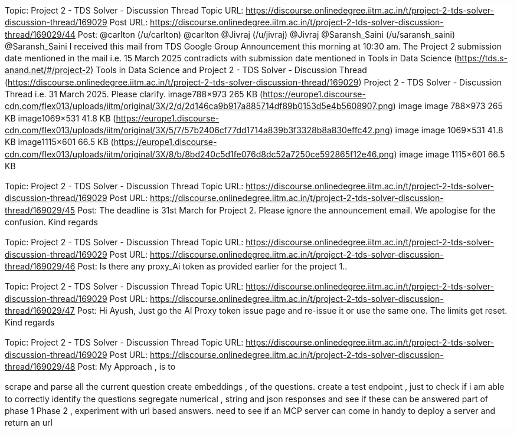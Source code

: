 Topic: Project 2 - TDS Solver - Discussion Thread
Topic URL: https://discourse.onlinedegree.iitm.ac.in/t/project-2-tds-solver-discussion-thread/169029
Post URL: https://discourse.onlinedegree.iitm.ac.in/t/project-2-tds-solver-discussion-thread/169029/44
Post:  @carlton (/u/carlton) @carlton   @Jivraj (/u/jivraj) @Jivraj   @Saransh_Saini (/u/saransh_saini) @Saransh_Saini 
I received this mail from TDS Google Group Announcement this morning at 10:30 am. The Project 2 submission date mentioned in the mail i.e. 15 March 2025 contradicts with submission date mentioned in  Tools in Data Science (https://tds.s-anand.net/#/project-2) Tools in Data Science  and 
 Project 2 - TDS Solver - Discussion Thread (https://discourse.onlinedegree.iitm.ac.in/t/project-2-tds-solver-discussion-thread/169029) Project 2 - TDS Solver - Discussion Thread  i.e. 31 March 2025. Please clarify. 
 image788×973 265 KB (https://europe1.discourse-cdn.com/flex013/uploads/iitm/original/3X/2/d/2d146ca9b917a885714df89b0153d5e4b5608907.png) image image 788×973 265 KB 
 image1069×531 41.8 KB (https://europe1.discourse-cdn.com/flex013/uploads/iitm/original/3X/5/7/57b2406cf77dd1714a839b3f3328b8a830effc42.png) image image 1069×531 41.8 KB 
 image1115×601 66.5 KB (https://europe1.discourse-cdn.com/flex013/uploads/iitm/original/3X/8/b/8bd240c5d1fe076d8dc52a7250ce592865f12e46.png) image image 1115×601 66.5 KB 

Topic: Project 2 - TDS Solver - Discussion Thread
Topic URL: https://discourse.onlinedegree.iitm.ac.in/t/project-2-tds-solver-discussion-thread/169029
Post URL: https://discourse.onlinedegree.iitm.ac.in/t/project-2-tds-solver-discussion-thread/169029/45
Post:  The deadline is 31st March for Project 2. Please ignore the announcement email. We apologise for the confusion. 
 Kind regards 

Topic: Project 2 - TDS Solver - Discussion Thread
Topic URL: https://discourse.onlinedegree.iitm.ac.in/t/project-2-tds-solver-discussion-thread/169029
Post URL: https://discourse.onlinedegree.iitm.ac.in/t/project-2-tds-solver-discussion-thread/169029/46
Post:  Is there any proxy_Ai token as provided earlier for the project 1.. 

Topic: Project 2 - TDS Solver - Discussion Thread
Topic URL: https://discourse.onlinedegree.iitm.ac.in/t/project-2-tds-solver-discussion-thread/169029
Post URL: https://discourse.onlinedegree.iitm.ac.in/t/project-2-tds-solver-discussion-thread/169029/47
Post:  Hi Ayush, 
 Just go the AI Proxy token issue page and re-issue it or use the same one. The limits get reset. 
Kind regards 

Topic: Project 2 - TDS Solver - Discussion Thread
Topic URL: https://discourse.onlinedegree.iitm.ac.in/t/project-2-tds-solver-discussion-thread/169029
Post URL: https://discourse.onlinedegree.iitm.ac.in/t/project-2-tds-solver-discussion-thread/169029/48
Post:  My Approach , is to 
 
 scrape and parse all the current question 
 create embeddings ,  of the questions. 
 create a test endpoint , just to check if i am able to correctly identify the questions 
 segregate numerical , string and json responses and see if these can be answered part of phase 1 
 Phase 2 , experiment with url based answers. need to see if an MCP server can come in handy 
to deploy a server and return an url 
 